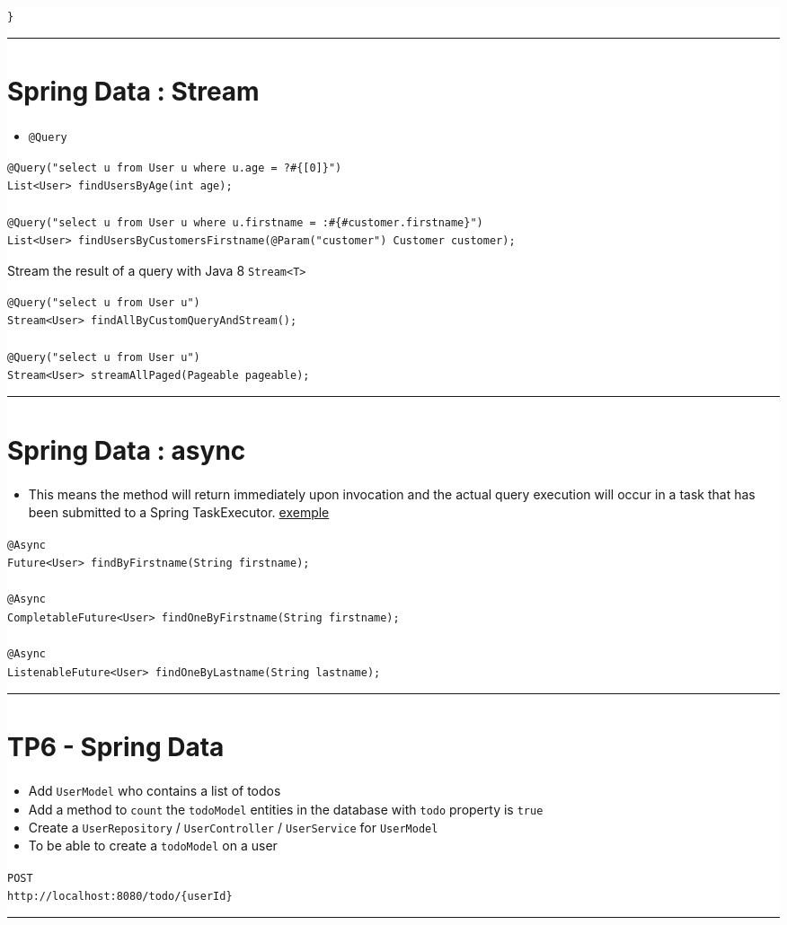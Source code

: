 ```
}
```

---

# Spring Data : Stream

- ```@Query``` 
```
@Query("select u from User u where u.age = ?#{[0]}")
List<User> findUsersByAge(int age);

@Query("select u from User u where u.firstname = :#{#customer.firstname}")
List<User> findUsersByCustomersFirstname(@Param("customer") Customer customer);
```

Stream the result of a query with Java 8 ```Stream<T>```

```
@Query("select u from User u")
Stream<User> findAllByCustomQueryAndStream();

@Query("select u from User u")
Stream<User> streamAllPaged(Pageable pageable);
```
---

# Spring Data : async
- This means the method will return immediately upon invocation and the actual query execution will occur in a task that has been submitted to a Spring TaskExecutor. [exemple](https://spring.io/guides/gs/async-method/)
```
@Async
Future<User> findByFirstname(String firstname);               

@Async
CompletableFuture<User> findOneByFirstname(String firstname); 

@Async
ListenableFuture<User> findOneByLastname(String lastname); 
```
---

# TP6 - Spring Data 

- Add ```UserModel``` who contains a list of todos
- Add a method to ```count``` the ```todoModel``` entities in the database with ```todo``` property is ```true```
- Create a ```UserRepository``` / ```UserController``` / ```UserService```  for ```UserModel``` 
- To be able to create a ```todoModel``` on a user 
``` 
POST 
http://localhost:8080/todo/{userId}
``` 
---
